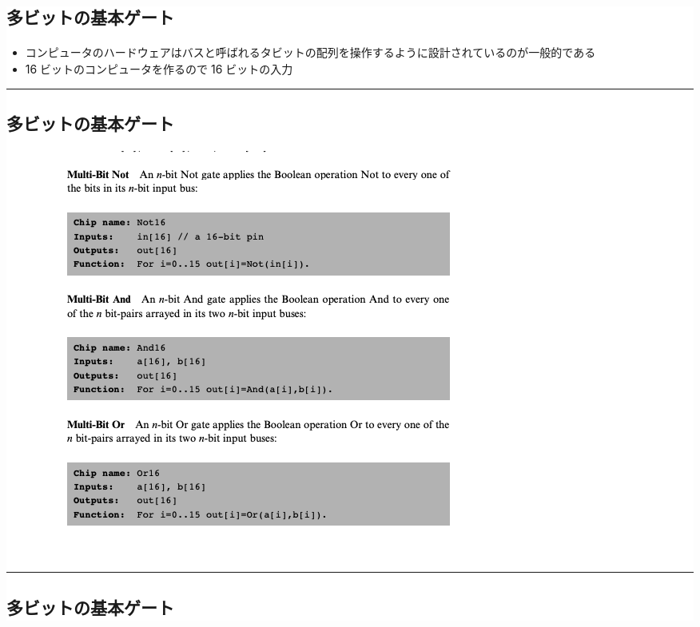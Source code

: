 ## 多ビットの基本ゲート

- コンピュータのハードウェアはバスと呼ばれるタビットの配列を操作するように設計されているのが一般的である
- 16 ビットのコンピュータを作るので 16 ビットの入力

---

## 多ビットの基本ゲート

![](Image/2020-04-18-19-13-56.png)

---

## 多ビットの基本ゲート
